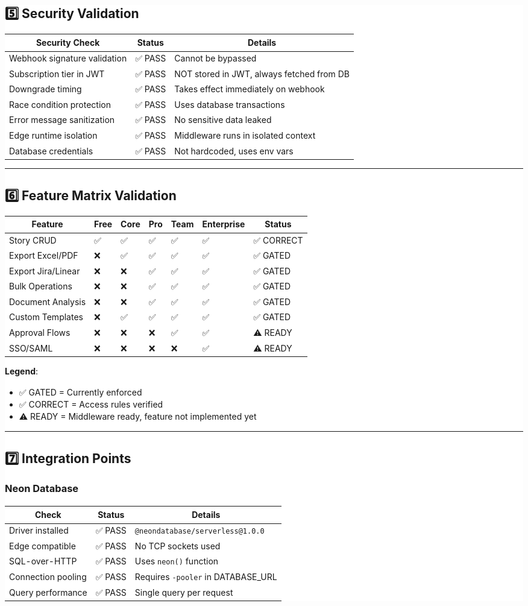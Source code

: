 ## 5️⃣ Security Validation

| Security Check | Status | Details |
|----------------|--------|---------|
| Webhook signature validation | ✅ PASS | Cannot be bypassed |
| Subscription tier in JWT | ✅ PASS | NOT stored in JWT, always fetched from DB |
| Downgrade timing | ✅ PASS | Takes effect immediately on webhook |
| Race condition protection | ✅ PASS | Uses database transactions |
| Error message sanitization | ✅ PASS | No sensitive data leaked |
| Edge runtime isolation | ✅ PASS | Middleware runs in isolated context |
| Database credentials | ✅ PASS | Not hardcoded, uses env vars |

---

## 6️⃣ Feature Matrix Validation

| Feature | Free | Core | Pro | Team | Enterprise | Status |
|---------|------|------|-----|------|-----------|--------|
| Story CRUD | ✅ | ✅ | ✅ | ✅ | ✅ | ✅ CORRECT |
| Export Excel/PDF | ❌ | ✅ | ✅ | ✅ | ✅ | ✅ GATED |
| Export Jira/Linear | ❌ | ❌ | ✅ | ✅ | ✅ | ✅ GATED |
| Bulk Operations | ❌ | ❌ | ✅ | ✅ | ✅ | ✅ GATED |
| Document Analysis | ❌ | ❌ | ✅ | ✅ | ✅ | ✅ GATED |
| Custom Templates | ❌ | ✅ | ✅ | ✅ | ✅ | ✅ GATED |
| Approval Flows | ❌ | ❌ | ❌ | ✅ | ✅ | ⚠️ READY |
| SSO/SAML | ❌ | ❌ | ❌ | ❌ | ✅ | ⚠️ READY |

**Legend**:
- ✅ GATED = Currently enforced
- ✅ CORRECT = Access rules verified
- ⚠️ READY = Middleware ready, feature not implemented yet

---

## 7️⃣ Integration Points

### Neon Database

| Check | Status | Details |
|-------|--------|---------|
| Driver installed | ✅ PASS | `@neondatabase/serverless@1.0.0` |
| Edge compatible | ✅ PASS | No TCP sockets used |
| SQL-over-HTTP | ✅ PASS | Uses `neon()` function |
| Connection pooling | ✅ PASS | Requires `-pooler` in DATABASE_URL |
| Query performance | ✅ PASS | Single query per request |
